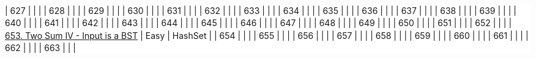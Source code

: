 | 627                                                          |                  |         |
| 628                                                          |                  |         |
| 629                                                          |                  |         |
| 630                                                          |                  |         |
| 631                                                          |                  |         |
| 632                                                          |                  |         |
| 633                                                          |                  |         |
| 634                                                          |                  |         |
| 635                                                          |                  |         |
| 636                                                          |                  |         |
| 637                                                          |                  |         |
| 638                                                          |                  |         |
| 639                                                          |                  |         |
| 640                                                          |                  |         |
| 641                                                          |                  |         |
| 642                                                          |                  |         |
| 643                                                          |                  |         |
| 644                                                          |                  |         |
| 645                                                          |                  |         |
| 646                                                          |                  |         |
| 647                                                          |                  |         |
| 648                                                          |                  |         |
| 649                                                          |                  |         |
| 650                                                          |                  |         |
| 651                                                          |                  |         |
| 652                                                          |                  |         |
| [653. Two Sum IV - Input is a BST](https://github.com/rongyouqi/LeetCode/blob/main/number/653.md) | Easy             | HashSet |
| 654                                                          |                  |         |
| 655                                                          |                  |         |
| 656                                                          |                  |         |
| 657                                                          |                  |         |
| 658                                                          |                  |         |
| 659                                                          |                  |         |
| 660                                                          |                  |         |
| 661                                                          |                  |         |
| 662                                                          |                  |         |
| 663                                                          |                  |         |